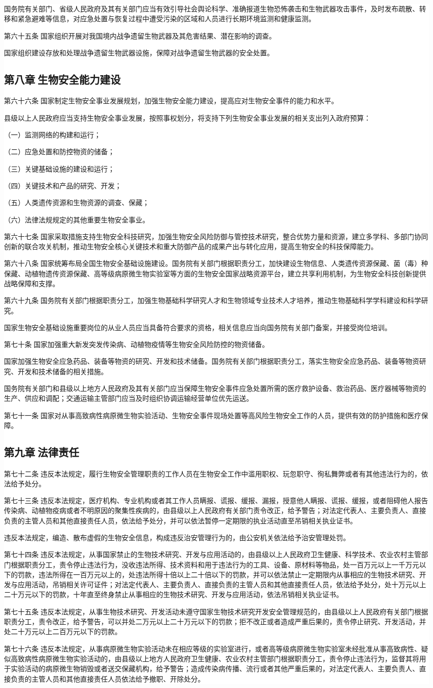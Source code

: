 国务院有关部门、省级人民政府及其有关部门应当有效引导社会舆论科学、准确报道生物恐怖袭击和生物武器攻击事件，及时发布疏散、转移和紧急避难等信息，对应急处置与恢复过程中遭受污染的区域和人员进行长期环境监测和健康监测。

第六十五条 国家组织开展对我国境内战争遗留生物武器及其危害结果、潜在影响的调查。

国家组织建设存放和处理战争遗留生物武器设施，保障对战争遗留生物武器的安全处置。

## 第八章 生物安全能力建设

第六十六条 国家制定生物安全事业发展规划，加强生物安全能力建设，提高应对生物安全事件的能力和水平。

县级以上人民政府应当支持生物安全事业发展，按照事权划分，将支持下列生物安全事业发展的相关支出列入政府预算：

（一）监测网络的构建和运行；

（二）应急处置和防控物资的储备；

（三）关键基础设施的建设和运行；

（四）关键技术和产品的研究、开发；

（五）人类遗传资源和生物资源的调查、保藏；

（六）法律法规规定的其他重要生物安全事业。

第六十七条 国家采取措施支持生物安全科技研究，加强生物安全风险防御与管控技术研究，整合优势力量和资源，建立多学科、多部门协同创新的联合攻关机制，推动生物安全核心关键技术和重大防御产品的成果产出与转化应用，提高生物安全的科技保障能力。

第六十八条 国家统筹布局全国生物安全基础设施建设。国务院有关部门根据职责分工，加快建设生物信息、人类遗传资源保藏、菌（毒）种保藏、动植物遗传资源保藏、高等级病原微生物实验室等方面的生物安全国家战略资源平台，建立共享利用机制，为生物安全科技创新提供战略保障和支撑。

第六十九条 国务院有关部门根据职责分工，加强生物基础科学研究人才和生物领域专业技术人才培养，推动生物基础科学学科建设和科学研究。

国家生物安全基础设施重要岗位的从业人员应当具备符合要求的资格，相关信息应当向国务院有关部门备案，并接受岗位培训。

第七十条 国家加强重大新发突发传染病、动植物疫情等生物安全风险防控的物资储备。

国家加强生物安全应急药品、装备等物资的研究、开发和技术储备。国务院有关部门根据职责分工，落实生物安全应急药品、装备等物资研究、开发和技术储备的相关措施。

国务院有关部门和县级以上地方人民政府及其有关部门应当保障生物安全事件应急处置所需的医疗救护设备、救治药品、医疗器械等物资的生产、供应和调配；交通运输主管部门应当及时组织协调运输经营单位优先运送。

第七十一条 国家对从事高致病性病原微生物实验活动、生物安全事件现场处置等高风险生物安全工作的人员，提供有效的防护措施和医疗保障。

## 第九章 法律责任

第七十二条 违反本法规定，履行生物安全管理职责的工作人员在生物安全工作中滥用职权、玩忽职守、徇私舞弊或者有其他违法行为的，依法给予处分。

第七十三条 违反本法规定，医疗机构、专业机构或者其工作人员瞒报、谎报、缓报、漏报，授意他人瞒报、谎报、缓报，或者阻碍他人报告传染病、动植物疫病或者不明原因的聚集性疾病的，由县级以上人民政府有关部门责令改正，给予警告；对法定代表人、主要负责人、直接负责的主管人员和其他直接责任人员，依法给予处分，并可以依法暂停一定期限的执业活动直至吊销相关执业证书。

违反本法规定，编造、散布虚假的生物安全信息，构成违反治安管理行为的，由公安机关依法给予治安管理处罚。

第七十四条 违反本法规定，从事国家禁止的生物技术研究、开发与应用活动的，由县级以上人民政府卫生健康、科学技术、农业农村主管部门根据职责分工，责令停止违法行为，没收违法所得、技术资料和用于违法行为的工具、设备、原材料等物品，处一百万元以上一千万元以下的罚款，违法所得在一百万元以上的，处违法所得十倍以上二十倍以下的罚款，并可以依法禁止一定期限内从事相应的生物技术研究、开发与应用活动，吊销相关许可证件；对法定代表人、主要负责人、直接负责的主管人员和其他直接责任人员，依法给予处分，处十万元以上二十万元以下的罚款，十年直至终身禁止从事相应的生物技术研究、开发与应用活动，依法吊销相关执业证书。

第七十五条 违反本法规定，从事生物技术研究、开发活动未遵守国家生物技术研究开发安全管理规范的，由县级以上人民政府有关部门根据职责分工，责令改正，给予警告，可以并处二万元以上二十万元以下的罚款；拒不改正或者造成严重后果的，责令停止研究、开发活动，并处二十万元以上二百万元以下的罚款。

第七十六条 违反本法规定，从事病原微生物实验活动未在相应等级的实验室进行，或者高等级病原微生物实验室未经批准从事高致病性、疑似高致病性病原微生物实验活动的，由县级以上地方人民政府卫生健康、农业农村主管部门根据职责分工，责令停止违法行为，监督其将用于实验活动的病原微生物销毁或者送交保藏机构，给予警告；造成传染病传播、流行或者其他严重后果的，对法定代表人、主要负责人、直接负责的主管人员和其他直接责任人员依法给予撤职、开除处分。
